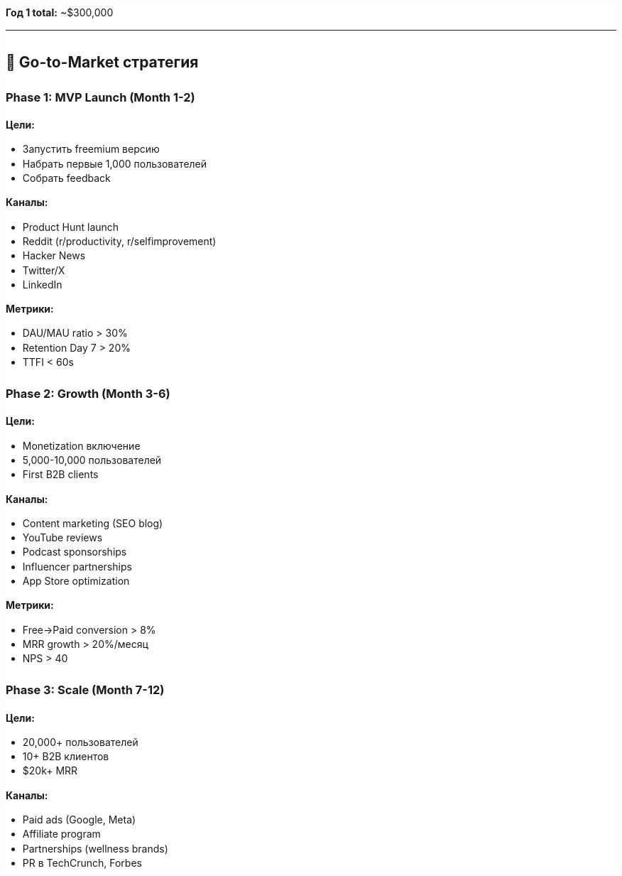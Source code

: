 **Год 1 total:** ~$300,000

---

## 🚀 Go-to-Market стратегия

### Phase 1: MVP Launch (Month 1-2)

**Цели:**
- Запустить freemium версию
- Набрать первые 1,000 пользователей
- Собрать feedback

**Каналы:**
- Product Hunt launch
- Reddit (r/productivity, r/selfimprovement)
- Hacker News
- Twitter/X
- LinkedIn

**Метрики:**
- DAU/MAU ratio > 30%
- Retention Day 7 > 20%
- TTFI < 60s

### Phase 2: Growth (Month 3-6)

**Цели:**
- Monetization включение
- 5,000-10,000 пользователей
- First B2B clients

**Каналы:**
- Content marketing (SEO blog)
- YouTube reviews
- Podcast sponsorships
- Influencer partnerships
- App Store optimization

**Метрики:**
- Free→Paid conversion > 8%
- MRR growth > 20%/месяц
- NPS > 40

### Phase 3: Scale (Month 7-12)

**Цели:**
- 20,000+ пользователей
- 10+ B2B клиентов
- $20k+ MRR

**Каналы:**
- Paid ads (Google, Meta)
- Affiliate program
- Partnerships (wellness brands)
- PR в TechCrunch, Forbes
